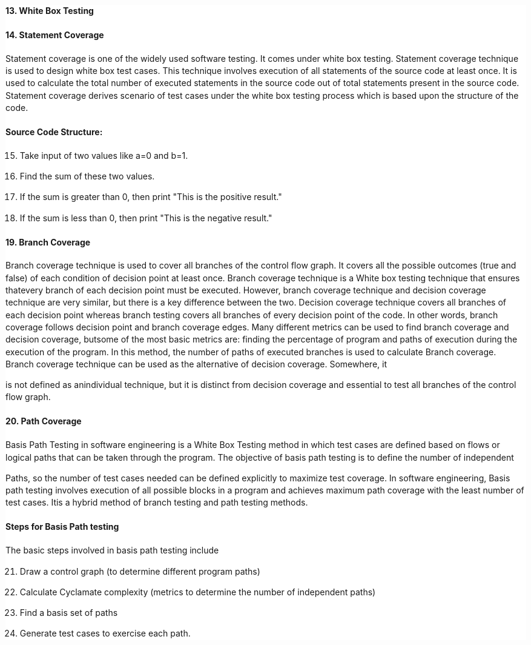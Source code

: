 #### 13. White Box Testing

#### 14. **Statement Coverage**

Statement coverage is one of the widely used software testing. It comes under white box testing. Statement coverage technique is used to design white box test cases. This technique involves execution of all statements of the source code at least once. It is used to calculate the total number of executed statements in the source code out of total statements present in the source code. Statement coverage derives scenario of test cases under the white box testing process which is based upon the structure of the code.

#### Source Code Structure:

15. Take input of two values like a=0 and b=1.

16. Find the sum of these two values.

17. If the sum is greater than 0, then print "This is the positive result."

18. If the sum is less than 0, then print "This is the negative result."

#### 19. **Branch Coverage**

Branch coverage technique is used to cover all branches of the control flow graph. It covers all the possible outcomes (true and false) of each condition of decision point at least once. Branch coverage technique is a White box testing technique that ensures thatevery branch of each decision point must be executed. However, branch coverage technique and decision coverage technique are very similar, but there is a key difference between the two. Decision coverage technique covers all branches of each decision point whereas branch testing covers all branches of every decision point of the code. In other words, branch coverage follows decision point and branch coverage edges. Many different metrics can be used to find branch coverage and decision coverage, butsome of the most basic metrics are: finding the percentage of program and paths of execution during the execution of the program. In this method, the number of paths of executed branches is used to calculate Branch coverage. Branch coverage technique can be used as the alternative of decision coverage. Somewhere, it

is not defined as anindividual technique, but it is distinct from decision coverage and essential to test all branches of the control flow graph.

#### 20. **Path Coverage**

Basis Path Testing in software engineering is a White Box Testing method in which test cases are defined based on flows or logical paths that can be taken through the program. The objective of basis path testing is to define the number of independent

Paths, so the number of test cases needed can be defined explicitly to maximize test coverage. In software engineering, Basis path testing involves execution of all possible blocks in a program and achieves maximum path coverage with the least number of test cases. Itis a hybrid method of branch testing and path testing methods.

#### Steps for Basis Path testing

The basic steps involved in basis path testing include

21. Draw a control graph (to determine different program paths)

22. Calculate Cyclamate complexity (metrics to determine the number of independent paths)

23. Find a basis set of paths

24. Generate test cases to exercise each path.